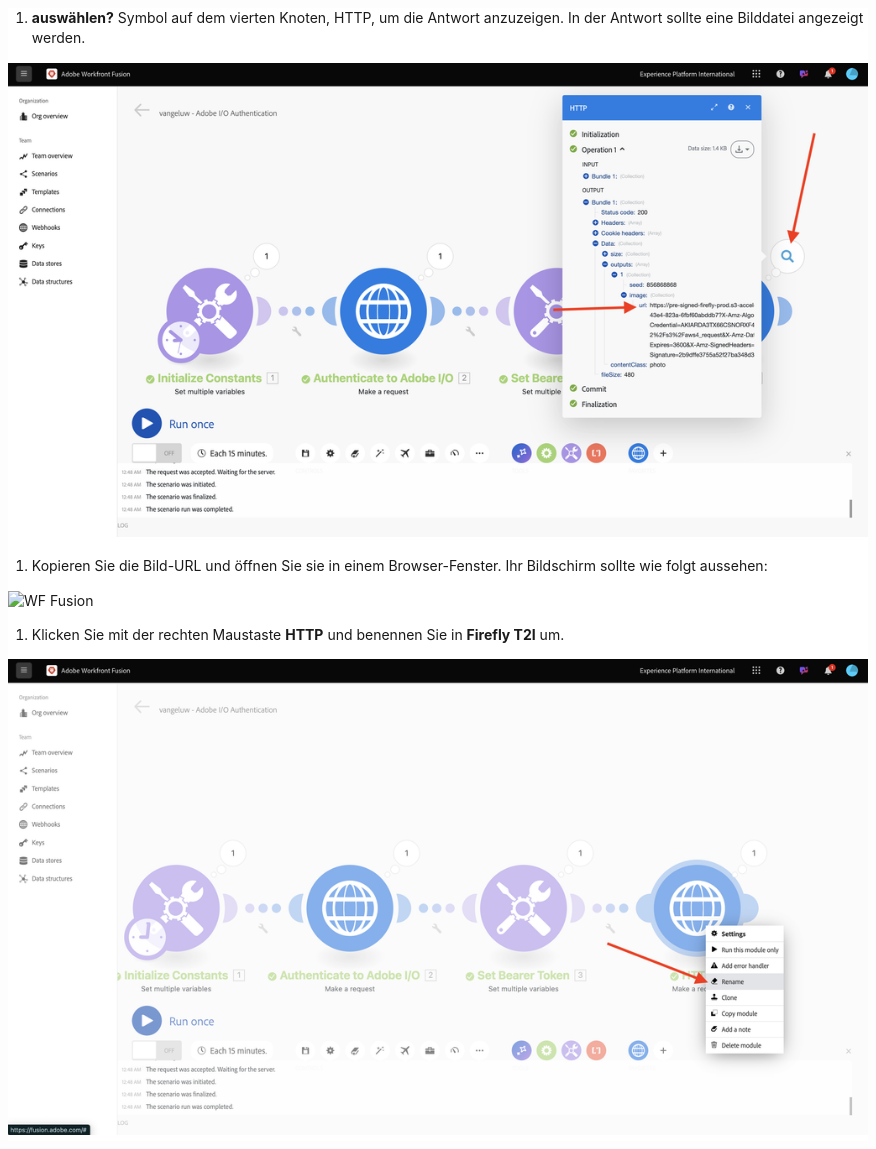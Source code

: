 1. **auswählen?** Symbol auf dem vierten Knoten, HTTP, um die Antwort anzuzeigen. In der Antwort sollte eine Bilddatei angezeigt werden.

![WF Fusion](./images/wffusion59.png)

1. Kopieren Sie die Bild-URL und öffnen Sie sie in einem Browser-Fenster. Ihr Bildschirm sollte wie folgt aussehen:

![WF Fusion](./images/wffusion60.png)

1. Klicken Sie mit der rechten Maustaste **HTTP** und benennen Sie in **Firefly T2I** um.

![WF Fusion](./images/wffusion62.png)
